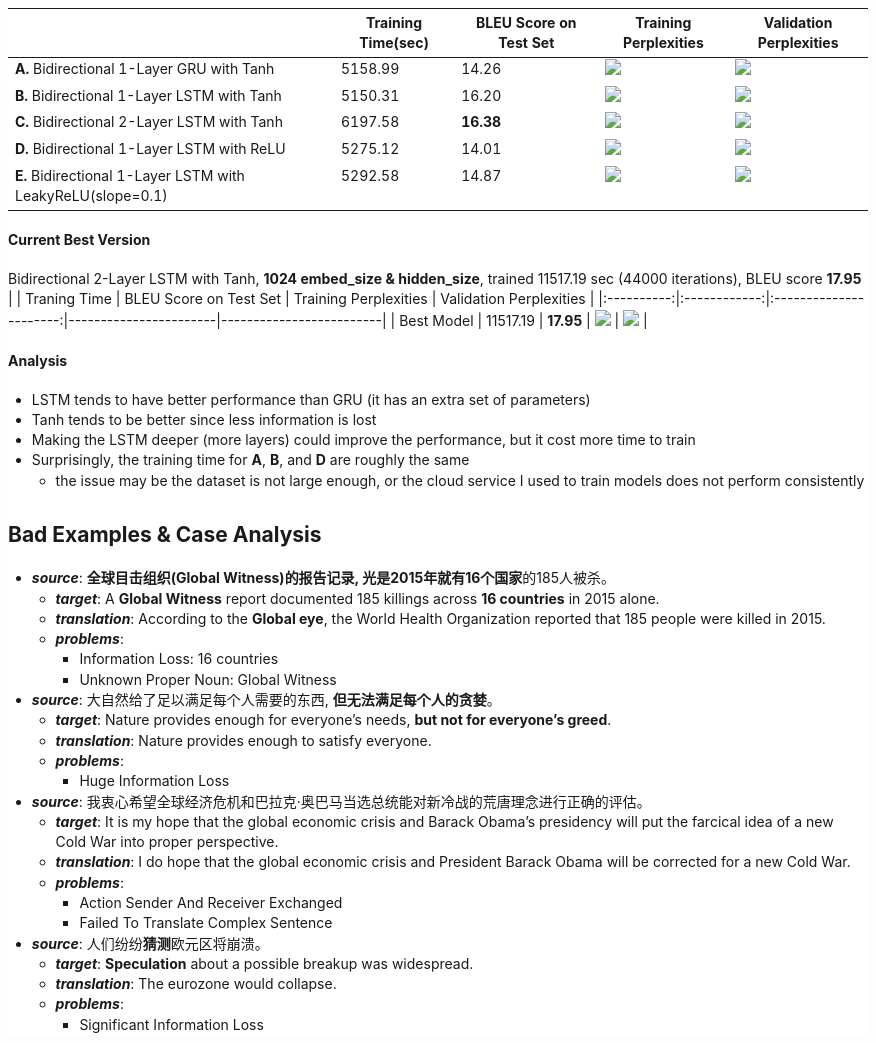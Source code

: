 |                                                  | Training Time(sec) | BLEU Score on Test Set | Training Perplexities                                        | Validation Perplexities                                      |
| ------------------------------------------------ | ------------------ | ---------------------- | ------------------------------------------------------------ | ------------------------------------------------------------ |
| **A.** Bidirectional 1-Layer GRU with Tanh       | 5158.99            | 14.26                  | ![](https://raw.githubusercontent.com/JasonFengGit/ZH-EN-Neural-Model-Translation/edb3bca3d2c190398ab211195d9b14a16a163d76/images/gru_train_ppl.svg) | ![](https://raw.githubusercontent.com/JasonFengGit/ZH-EN-Neural-Model-Translation/edb3bca3d2c190398ab211195d9b14a16a163d76/images/gru_dev_ppl.svg) |
| **B.** Bidirectional 1-Layer LSTM with Tanh      | 5150.31            | 16.20                  | ![](https://raw.githubusercontent.com/JasonFengGit/ZH-EN-Neural-Model-Translation/edb3bca3d2c190398ab211195d9b14a16a163d76/images/lstm_train_ppl.svg) | ![](https://raw.githubusercontent.com/JasonFengGit/ZH-EN-Neural-Model-Translation/edb3bca3d2c190398ab211195d9b14a16a163d76/images/lstm_dev_ppl.svg) |
| **C.** Bidirectional 2-Layer LSTM with Tanh      | 6197.58            | **16.38**              | ![](https://raw.githubusercontent.com/JasonFengGit/ZH-EN-Neural-Model-Translation/4e70246b618a0fa35d5ab75193df638ac1e27562/images/lstm_2_layer_train_ppl.svg) | ![](https://raw.githubusercontent.com/JasonFengGit/ZH-EN-Neural-Model-Translation/4e70246b618a0fa35d5ab75193df638ac1e27562/images/lstm_2_layer_dev_ppl.svg) |
| **D.** Bidirectional 1-Layer LSTM with ReLU      | 5275.12            | 14.01                  | ![](https://raw.githubusercontent.com/JasonFengGit/ZH-EN-Neural-Model-Translation/4e70246b618a0fa35d5ab75193df638ac1e27562/images/lstm_relu_train_ppl.svg) | ![](https://raw.githubusercontent.com/JasonFengGit/ZH-EN-Neural-Model-Translation/4e70246b618a0fa35d5ab75193df638ac1e27562/images/lstm_relu_dev_ppl.svg) |
| **E.** Bidirectional 1-Layer LSTM with LeakyReLU(slope=0.1) | 5292.58               | 14.87                   | ![](https://raw.githubusercontent.com/JasonFengGit/ZH-EN-Neural-Model-Translation/437f11b1a3004156fd97122cbe4f7d6d92f3bc53/images/lstm_leaky_train_ppl.svg)                                                         | ![](https://raw.githubusercontent.com/JasonFengGit/ZH-EN-Neural-Model-Translation/437f11b1a3004156fd97122cbe4f7d6d92f3bc53/images/lstm_leaky_dev_ppl.svg)                                                         |

#### Current Best Version
Bidirectional 2-Layer LSTM with Tanh, **1024 embed_size & hidden_size**, trained 11517.19 sec (44000 iterations), BLEU score **17.95**
|            | Traning Time | BLEU Score on Test Set | Training Perplexities | Validation Perplexities |
|:----------:|:------------:|:----------------------:|-----------------------|-------------------------|
| Best Model |     11517.19     |          **17.95**          |          ![](https://raw.githubusercontent.com/JasonFengGit/ZH-EN-Neural-Model-Translation/a46acb697327c7e35804bcc169f79362d2a8f99a/images/best_train_ppl.svg)             |            ![](https://raw.githubusercontent.com/JasonFengGit/ZH-EN-Neural-Model-Translation/a46acb697327c7e35804bcc169f79362d2a8f99a/images/best_dev_ppl.svg)             |

#### Analysis

- LSTM tends to have better performance than GRU (it has an extra set of parameters)
- Tanh tends to be better since less information is lost
- Making the LSTM deeper (more layers) could improve the performance, but it cost more time to train
- Surprisingly, the training time for **A**, **B**, and **D** are roughly the same
  - the issue may be the dataset is not large enough, or the cloud service I used to train models does not perform consistently

## Bad Examples & Case Analysis

- ***source***: **全球目击组织(Global Witness)**的报告记录, 光是2015年就有**16个国家**的185人被杀。
  - ***target***: A **Global Witness** report documented 185 killings across **16 countries** in 2015 alone.
  - ***translation***: According to the **Global eye**, the World Health Organization reported that 185 people were killed in 2015.
  - ***problems***: 
    - Information Loss: 16 countries
    - Unknown Proper Noun: Global Witness
- ***source***: 大自然给了足以满足每个人需要的东西, **但无法满足每个人的贪婪**。
  - ***target***: Nature provides enough for everyone’s needs, **but not for everyone’s greed**.
  - ***translation***: Nature provides enough to satisfy everyone.
  - ***problems***: 
    - Huge Information Loss
- ***source***: 我衷心希望全球经济危机和巴拉克·奥巴马当选总统能对新冷战的荒唐理念进行正确的评估。
  - ***target***: It is my hope that the global economic crisis and Barack Obama’s presidency will put the farcical idea of a new Cold War into proper perspective.
  - ***translation***: I do hope that the global economic crisis and President Barack Obama will be corrected for a new Cold War.
  - ***problems***: 
    - Action Sender And Receiver Exchanged
    - Failed To Translate Complex Sentence
- ***source***: 人们纷纷**猜测**欧元区将崩溃。
  - ***target***: **Speculation** about a possible breakup was widespread.
  - ***translation***: The eurozone would collapse.
  - ***problems***: 
    - Significant Information Loss
